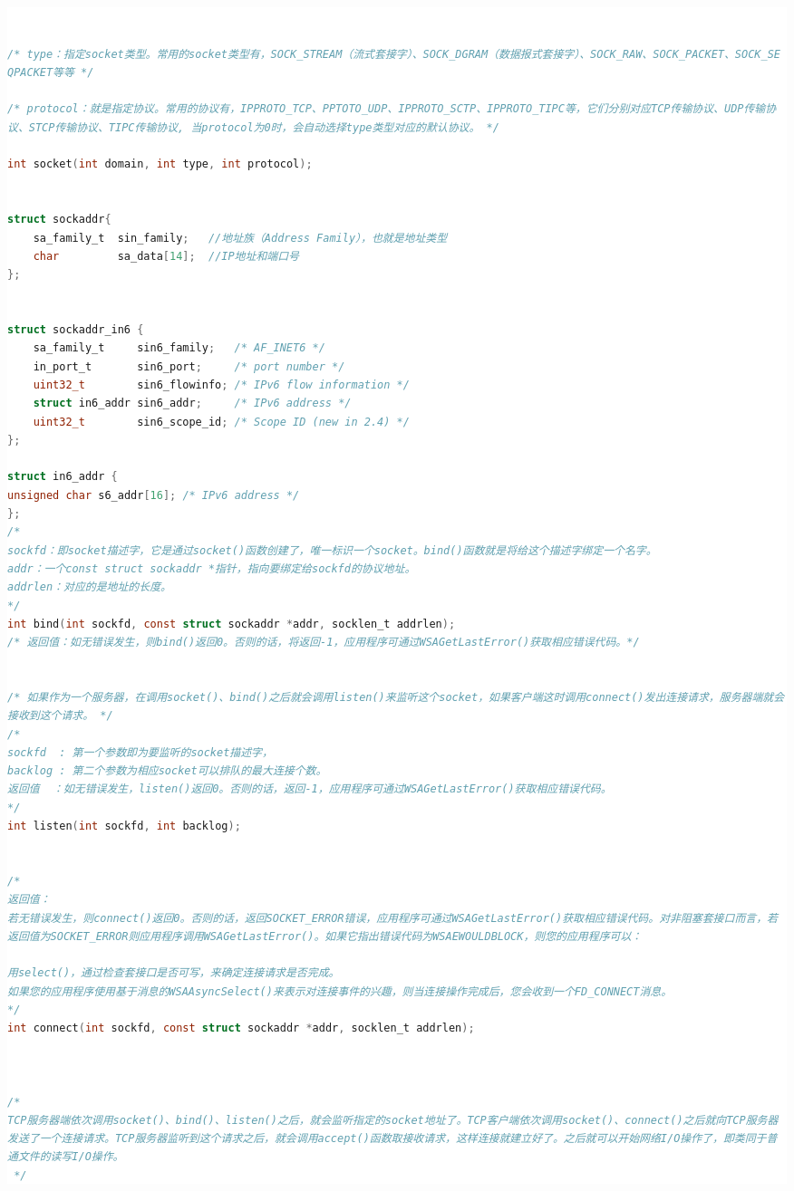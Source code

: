 ```C


/* type：指定socket类型。常用的socket类型有，SOCK_STREAM（流式套接字）、SOCK_DGRAM（数据报式套接字）、SOCK_RAW、SOCK_PACKET、SOCK_SEQPACKET等等 */

/* protocol：就是指定协议。常用的协议有，IPPROTO_TCP、PPTOTO_UDP、IPPROTO_SCTP、IPPROTO_TIPC等，它们分别对应TCP传输协议、UDP传输协议、STCP传输协议、TIPC传输协议, 当protocol为0时，会自动选择type类型对应的默认协议。 */

int socket(int domain, int type, int protocol);


struct sockaddr{
    sa_family_t  sin_family;   //地址族（Address Family），也就是地址类型
    char         sa_data[14];  //IP地址和端口号
};


struct sockaddr_in6 { 
    sa_family_t     sin6_family;   /* AF_INET6 */ 
    in_port_t       sin6_port;     /* port number */ 
    uint32_t        sin6_flowinfo; /* IPv6 flow information */ 
    struct in6_addr sin6_addr;     /* IPv6 address */ 
    uint32_t        sin6_scope_id; /* Scope ID (new in 2.4) */ 
};

struct in6_addr {
unsigned char s6_addr[16]; /* IPv6 address */
};
/*
sockfd：即socket描述字，它是通过socket()函数创建了，唯一标识一个socket。bind()函数就是将给这个描述字绑定一个名字。
addr：一个const struct sockaddr *指针，指向要绑定给sockfd的协议地址。
addrlen：对应的是地址的长度。
*/
int bind(int sockfd, const struct sockaddr *addr, socklen_t addrlen);
/* 返回值：如无错误发生，则bind()返回0。否则的话，将返回-1，应用程序可通过WSAGetLastError()获取相应错误代码。*/


/* 如果作为一个服务器，在调用socket()、bind()之后就会调用listen()来监听这个socket，如果客户端这时调用connect()发出连接请求，服务器端就会接收到这个请求。 */
/*
sockfd  : 第一个参数即为要监听的socket描述字，
backlog : 第二个参数为相应socket可以排队的最大连接个数。
返回值  ：如无错误发生，listen()返回0。否则的话，返回-1，应用程序可通过WSAGetLastError()获取相应错误代码。
*/
int listen(int sockfd, int backlog);


/* 
返回值：
若无错误发生，则connect()返回0。否则的话，返回SOCKET_ERROR错误，应用程序可通过WSAGetLastError()获取相应错误代码。对非阻塞套接口而言，若返回值为SOCKET_ERROR则应用程序调用WSAGetLastError()。如果它指出错误代码为WSAEWOULDBLOCK，则您的应用程序可以：

用select()，通过检查套接口是否可写，来确定连接请求是否完成。
如果您的应用程序使用基于消息的WSAAsyncSelect()来表示对连接事件的兴趣，则当连接操作完成后，您会收到一个FD_CONNECT消息。
*/
int connect(int sockfd, const struct sockaddr *addr, socklen_t addrlen);



/* 
TCP服务器端依次调用socket()、bind()、listen()之后，就会监听指定的socket地址了。TCP客户端依次调用socket()、connect()之后就向TCP服务器发送了一个连接请求。TCP服务器监听到这个请求之后，就会调用accept()函数取接收请求，这样连接就建立好了。之后就可以开始网络I/O操作了，即类同于普通文件的读写I/O操作。
 */

```